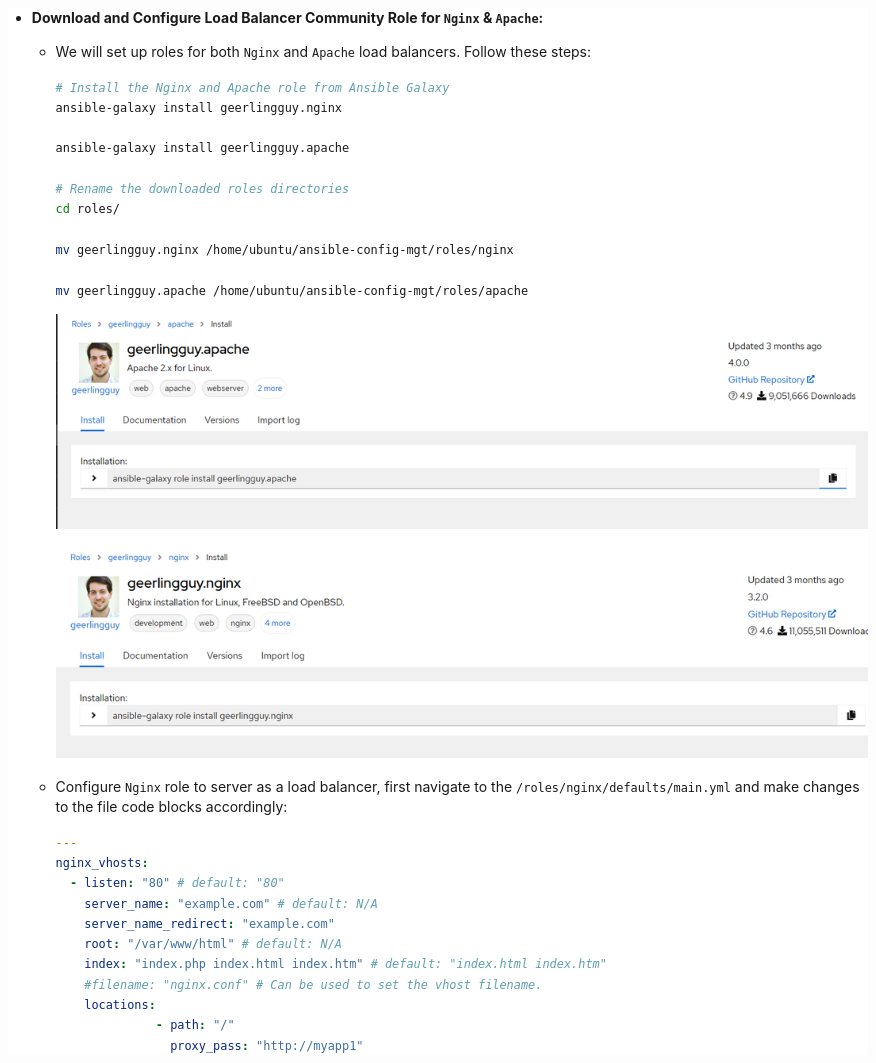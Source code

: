 
- **Download and Configure Load Balancer Community Role for `Nginx` & `Apache`:**

    - We will set up roles for both `Nginx` and `Apache` load balancers. Follow these steps:

        ```sh
        # Install the Nginx and Apache role from Ansible Galaxy
        ansible-galaxy install geerlingguy.nginx

        ansible-galaxy install geerlingguy.apache

        # Rename the downloaded roles directories
        cd roles/

        mv geerlingguy.nginx /home/ubuntu/ansible-config-mgt/roles/nginx

        mv geerlingguy.apache /home/ubuntu/ansible-config-mgt/roles/apache
        ```

        ![Apache](./images/roles-install-apache.PNG)

        ![Nginx](./images/roles-install-nginx.PNG)
    
    - Configure `Nginx` role to server as a load balancer, first navigate to the `/roles/nginx/defaults/main.yml` and make changes to the file code blocks accordingly:
    
        ```yml
        ---
        nginx_vhosts:
          - listen: "80" # default: "80"
            server_name: "example.com" # default: N/A
            server_name_redirect: "example.com"
            root: "/var/www/html" # default: N/A
            index: "index.php index.html index.htm" # default: "index.html index.htm"
            #filename: "nginx.conf" # Can be used to set the vhost filename.
            locations:
                      - path: "/"
                        proxy_pass: "http://myapp1"
